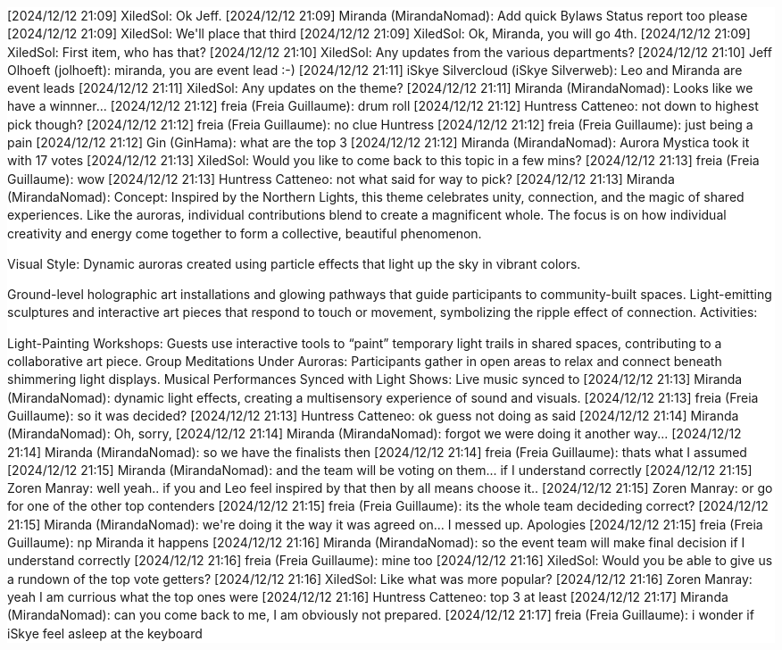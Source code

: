 [2024/12/12 21:09]  XiledSol: Ok Jeff.
[2024/12/12 21:09]  Miranda (MirandaNomad): Add quick Bylaws Status report too please
[2024/12/12 21:09]  XiledSol: We'll place that third
[2024/12/12 21:09]  XiledSol: Ok, Miranda, you will go 4th.
[2024/12/12 21:09]  XiledSol: First item, who has that?
[2024/12/12 21:10]  XiledSol: Any updates from the various departments?
[2024/12/12 21:10]  Jeff Olhoeft (jolhoeft): miranda, you are event lead :-)
[2024/12/12 21:11]  iSkye Silvercloud (iSkye Silverweb): Leo and Miranda are event leads
[2024/12/12 21:11]  XiledSol: Any updates on the theme?
[2024/12/12 21:11]  Miranda (MirandaNomad): Looks like we have a winnner...
[2024/12/12 21:12]  freia (Freia Guillaume): drum roll
[2024/12/12 21:12]  Huntress Catteneo: not down to highest pick though?
[2024/12/12 21:12]  freia (Freia Guillaume): no clue Huntress
[2024/12/12 21:12]  freia (Freia Guillaume): just being a pain
[2024/12/12 21:12]  Gin (GinHama): what are the top 3
[2024/12/12 21:12]  Miranda (MirandaNomad): Aurora Mystica took it with 17 votes
[2024/12/12 21:13]  XiledSol: Would you like to come back to this topic in a few mins?
[2024/12/12 21:13]  freia (Freia Guillaume): wow
[2024/12/12 21:13]  Huntress Catteneo: not what said for way to pick?
[2024/12/12 21:13]  Miranda (MirandaNomad): Concept:
 Inspired by the Northern Lights, this theme celebrates unity, connection, and the magic of shared experiences. Like the auroras, individual contributions blend to create a magnificent whole. The focus is on how individual creativity and energy come together to form a collective, beautiful phenomenon.
 
 Visual Style:
 Dynamic auroras created using particle effects that light up the sky in vibrant colors.
 
 Ground-level holographic art installations and glowing pathways that guide participants to community-built spaces.
 Light-emitting sculptures and interactive art pieces that respond to touch or movement, symbolizing the ripple effect of connection.
 Activities:
 
 Light-Painting Workshops: Guests use interactive tools to “paint” temporary light trails in shared spaces, contributing to a collaborative art piece.
 Group Meditations Under Auroras: Participants gather in open areas to relax and connect beneath shimmering light displays.
 Musical Performances Synced with Light Shows: Live music synced to
[2024/12/12 21:13]  Miranda (MirandaNomad):  dynamic light effects, creating a multisensory experience of sound and visuals.
[2024/12/12 21:13]  freia (Freia Guillaume): so it was decided?
[2024/12/12 21:13]  Huntress Catteneo: ok guess not doing as said
[2024/12/12 21:14]  Miranda (MirandaNomad): Oh, sorry,
[2024/12/12 21:14]  Miranda (MirandaNomad): forgot we were doing it another way...
[2024/12/12 21:14]  Miranda (MirandaNomad): so we have the finalists then
[2024/12/12 21:14]  freia (Freia Guillaume): thats what I assumed
[2024/12/12 21:15]  Miranda (MirandaNomad): and the team will be voting on them... if I understand correctly
[2024/12/12 21:15]  Zoren Manray: well yeah.. if you and Leo feel inspired by that then by all means choose it..
[2024/12/12 21:15]  Zoren Manray: or go for one of the other top contenders
[2024/12/12 21:15]  freia (Freia Guillaume): its the whole team decideding correct?
[2024/12/12 21:15]  Miranda (MirandaNomad): we're doing it the way it was agreed on... I messed up. Apologies
[2024/12/12 21:15]  freia (Freia Guillaume): np Miranda it happens
[2024/12/12 21:16]  Miranda (MirandaNomad): so the event team will make final decision if I understand correctly
[2024/12/12 21:16]  freia (Freia Guillaume): mine too
[2024/12/12 21:16]  XiledSol: Would you be able to give us a rundown of the top vote getters?
[2024/12/12 21:16]  XiledSol: Like what was more popular?
[2024/12/12 21:16]  Zoren Manray: yeah I am currious what the top ones were
[2024/12/12 21:16]  Huntress Catteneo: top 3 at least
[2024/12/12 21:17]  Miranda (MirandaNomad): can you come back to me, I am obviously not prepared.
[2024/12/12 21:17]  freia (Freia Guillaume): i wonder if iSkye feel asleep at the keyboard